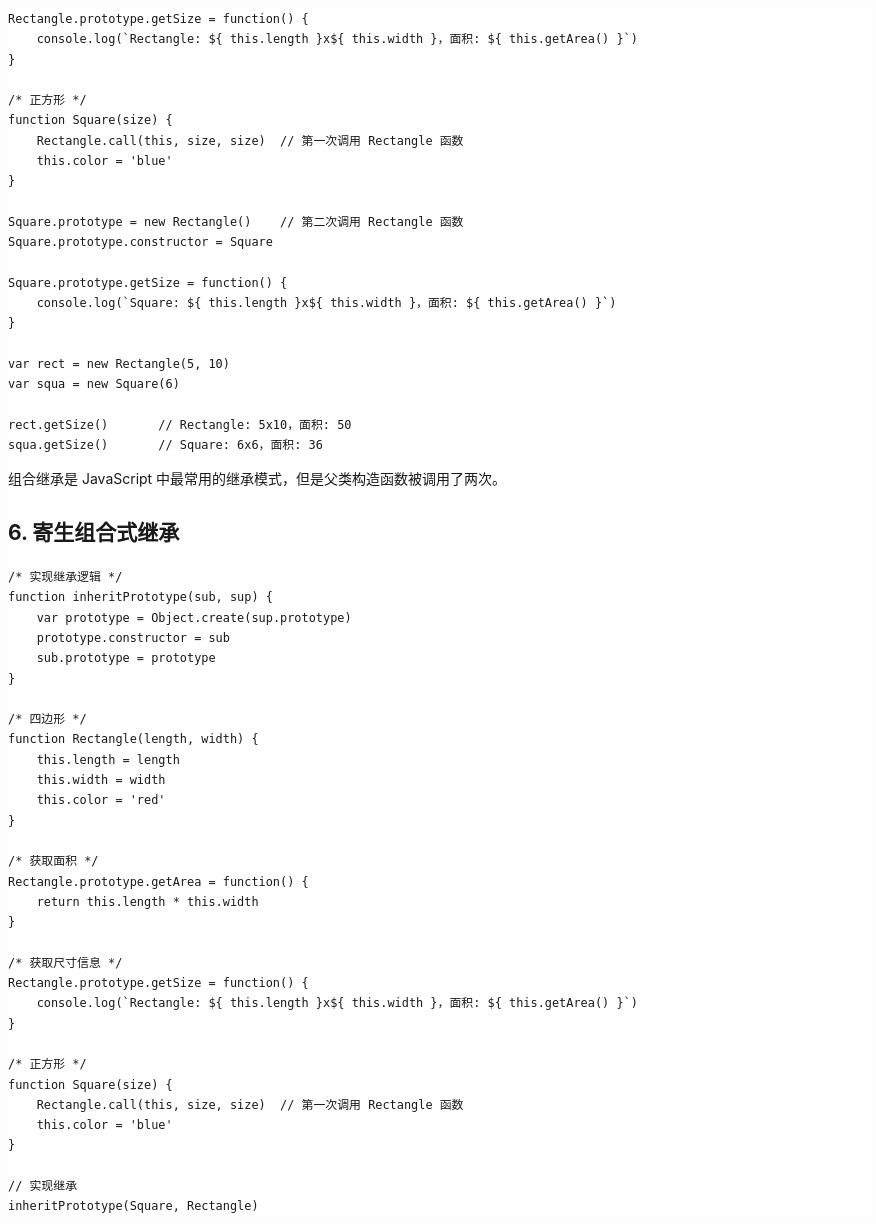 ```
Rectangle.prototype.getSize = function() {
    console.log(`Rectangle: ${ this.length }x${ this.width }，面积: ${ this.getArea() }`)
}

/* 正方形 */
function Square(size) {
    Rectangle.call(this, size, size)  // 第一次调用 Rectangle 函数
    this.color = 'blue'
}

Square.prototype = new Rectangle()    // 第二次调用 Rectangle 函数
Square.prototype.constructor = Square

Square.prototype.getSize = function() {
    console.log(`Square: ${ this.length }x${ this.width }，面积: ${ this.getArea() }`)
}

var rect = new Rectangle(5, 10)
var squa = new Square(6)

rect.getSize()       // Rectangle: 5x10，面积: 50
squa.getSize()       // Square: 6x6，面积: 36

```

组合继承是 JavaScript 中最常用的继承模式，但是父类构造函数被调用了两次。

6\. 寄生组合式继承
-----------

```
/* 实现继承逻辑 */
function inheritPrototype(sub, sup) {
    var prototype = Object.create(sup.prototype)
    prototype.constructor = sub
    sub.prototype = prototype
}

/* 四边形 */
function Rectangle(length, width) {
    this.length = length
    this.width = width
    this.color = 'red'
}

/* 获取面积 */
Rectangle.prototype.getArea = function() {
    return this.length * this.width
}

/* 获取尺寸信息 */
Rectangle.prototype.getSize = function() {
    console.log(`Rectangle: ${ this.length }x${ this.width }，面积: ${ this.getArea() }`)
}

/* 正方形 */
function Square(size) {
    Rectangle.call(this, size, size)  // 第一次调用 Rectangle 函数
    this.color = 'blue'
}

// 实现继承
inheritPrototype(Square, Rectangle)

```